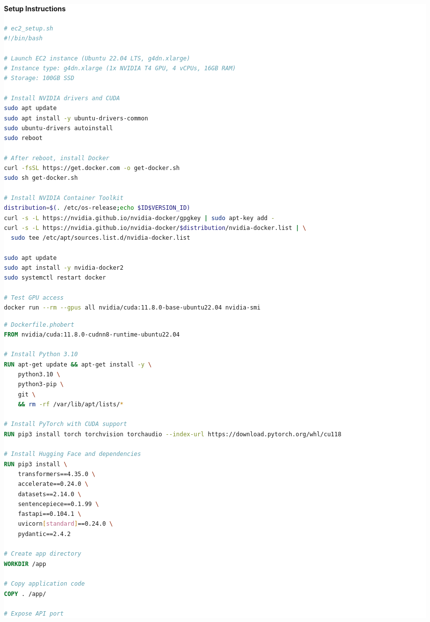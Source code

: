 #### **Setup Instructions**

```bash
# ec2_setup.sh
#!/bin/bash

# Launch EC2 instance (Ubuntu 22.04 LTS, g4dn.xlarge)
# Instance type: g4dn.xlarge (1x NVIDIA T4 GPU, 4 vCPUs, 16GB RAM)
# Storage: 100GB SSD

# Install NVIDIA drivers and CUDA
sudo apt update
sudo apt install -y ubuntu-drivers-common
sudo ubuntu-drivers autoinstall
sudo reboot

# After reboot, install Docker
curl -fsSL https://get.docker.com -o get-docker.sh
sudo sh get-docker.sh

# Install NVIDIA Container Toolkit
distribution=$(. /etc/os-release;echo $ID$VERSION_ID)
curl -s -L https://nvidia.github.io/nvidia-docker/gpgkey | sudo apt-key add -
curl -s -L https://nvidia.github.io/nvidia-docker/$distribution/nvidia-docker.list | \
  sudo tee /etc/apt/sources.list.d/nvidia-docker.list

sudo apt update
sudo apt install -y nvidia-docker2
sudo systemctl restart docker

# Test GPU access
docker run --rm --gpus all nvidia/cuda:11.8.0-base-ubuntu22.04 nvidia-smi
```

```dockerfile
# Dockerfile.phobert
FROM nvidia/cuda:11.8.0-cudnn8-runtime-ubuntu22.04

# Install Python 3.10
RUN apt-get update && apt-get install -y \
    python3.10 \
    python3-pip \
    git \
    && rm -rf /var/lib/apt/lists/*

# Install PyTorch with CUDA support
RUN pip3 install torch torchvision torchaudio --index-url https://download.pytorch.org/whl/cu118

# Install Hugging Face and dependencies
RUN pip3 install \
    transformers==4.35.0 \
    accelerate==0.24.0 \
    datasets==2.14.0 \
    sentencepiece==0.1.99 \
    fastapi==0.104.1 \
    uvicorn[standard]==0.24.0 \
    pydantic==2.4.2

# Create app directory
WORKDIR /app

# Copy application code
COPY . /app/

# Expose API port
```
